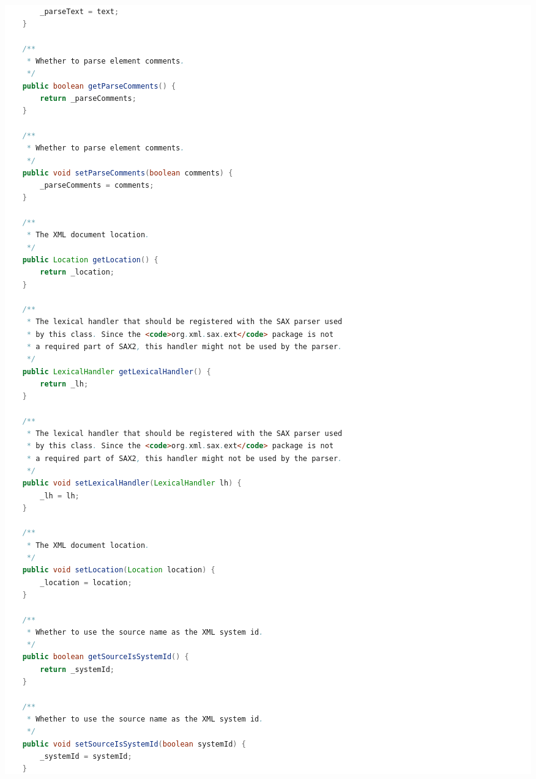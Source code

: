 ```java
        _parseText = text;
    }

    /**
     * Whether to parse element comments.
     */
    public boolean getParseComments() {
        return _parseComments;
    }

    /**
     * Whether to parse element comments.
     */
    public void setParseComments(boolean comments) {
        _parseComments = comments;
    }

    /**
     * The XML document location.
     */
    public Location getLocation() {
        return _location;
    }

    /**
     * The lexical handler that should be registered with the SAX parser used
     * by this class. Since the <code>org.xml.sax.ext</code> package is not
     * a required part of SAX2, this handler might not be used by the parser.
     */
    public LexicalHandler getLexicalHandler() {
        return _lh;
    }

    /**
     * The lexical handler that should be registered with the SAX parser used
     * by this class. Since the <code>org.xml.sax.ext</code> package is not
     * a required part of SAX2, this handler might not be used by the parser.
     */
    public void setLexicalHandler(LexicalHandler lh) {
        _lh = lh;
    }

    /**
     * The XML document location.
     */
    public void setLocation(Location location) {
        _location = location;
    }

    /**
     * Whether to use the source name as the XML system id.
     */
    public boolean getSourceIsSystemId() {
        return _systemId;
    }

    /**
     * Whether to use the source name as the XML system id.
     */
    public void setSourceIsSystemId(boolean systemId) {
        _systemId = systemId;
    }

```